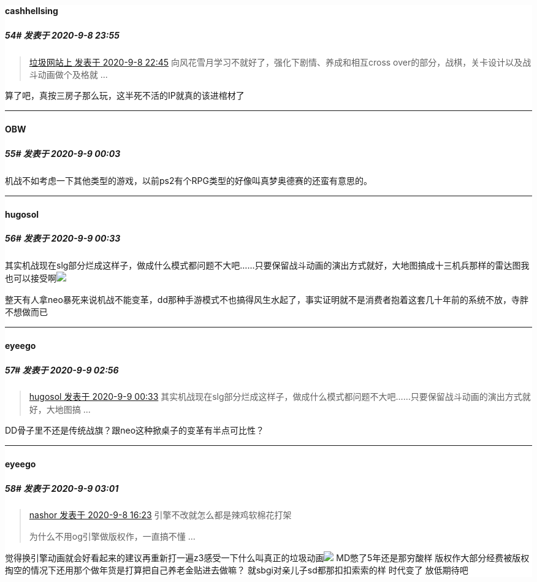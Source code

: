 ####  cashhellsing  
##### 54#       发表于 2020-9-8 23:55


<blockquote><a href="httphttps://bbs.saraba1st.com/2b/forum.php?mod=redirect&amp;goto=findpost&amp;pid=48680407&amp;ptid=1958828" target="_blank">垃圾网站上 发表于 2020-9-8 22:45</a>
向风花雪月学习不就好了，强化下剧情、养成和相互cross over的部分，战棋，关卡设计以及战斗动画做个及格就 ...</blockquote>
算了吧，真按三房子那么玩，这半死不活的IP就真的该进棺材了


-----

####  OBW  
##### 55#       发表于 2020-9-9 00:03


机战不如考虑一下其他类型的游戏，以前ps2有个RPG类型的好像叫真梦奥德赛的还蛮有意思的。


-----

####  hugosol  
##### 56#       发表于 2020-9-9 00:33


其实机战现在slg部分烂成这样子，做成什么模式都问题不大吧……只要保留战斗动画的演出方式就好，大地图搞成十三机兵那样的雷达图我也可以接受啊<img src="https://static.saraba1st.com/image/smiley/face2017/068.png" referrerpolicy="no-referrer">

整天有人拿neo暴死来说机战不能变革，dd那种手游模式不也搞得风生水起了，事实证明就不是消费者抱着这套几十年前的系统不放，寺胖不想做而已


-----

####  eyeego  
##### 57#       发表于 2020-9-9 02:56


<blockquote><a href="httphttps://bbs.saraba1st.com/2b/forum.php?mod=redirect&amp;goto=findpost&amp;pid=48681381&amp;ptid=1958828" target="_blank">hugosol 发表于 2020-9-9 00:33</a>
其实机战现在slg部分烂成这样子，做成什么模式都问题不大吧……只要保留战斗动画的演出方式就好，大地图搞 ...</blockquote>
DD骨子里不还是传统战旗？跟neo这种掀桌子的变革有半点可比性？


-----

####  eyeego  
##### 58#       发表于 2020-9-9 03:01


<blockquote><a href="httphttps://bbs.saraba1st.com/2b/forum.php?mod=redirect&amp;goto=findpost&amp;pid=48676626&amp;ptid=1958828" target="_blank">nashor 发表于 2020-9-8 16:23</a>
引擎不改就怎么都是辣鸡软棉花打架

为什么不用og引擎做版权作，一直搞不懂 ...</blockquote>
觉得换引擎动画就会好看起来的建议再重新打一遍z3感受一下什么叫真正的垃圾动画<img src="https://static.saraba1st.com/image/smiley/face2017/049.png" referrerpolicy="no-referrer">
MD憋了5年还是那穷酸样 版权作大部分经费被版权掏空的情况下还用那个做年货是打算把自己养老金贴进去做嘛？
就sbgi对亲儿子sd都那扣扣索索的样 时代变了 放低期待吧
